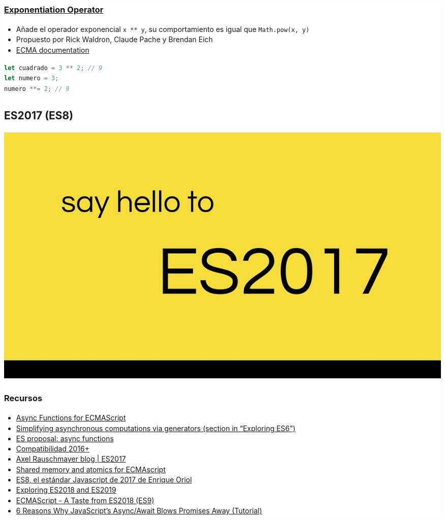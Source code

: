 
### [Exponentiation Operator](http://2ality.com/2016/02/exponentiation-operator.html)
- Añade el operador exponencial `x ** y`, su comportamiento es igual que `Math.pow(x, y)`
- Propuesto por Rick Waldron, Claude Pache y Brendan Eich
- [ECMA documentation](http://www.ecma-international.org/ecma-262/7.0/index.html#sec-exp-operator)

```javascript
let cuadrado = 3 ** 2; // 9
let numero = 3;
numero **= 2; // 9
```

## ES2017 (ES8)

![img](../assets/clase3/b2e95bdf-c521-4f8c-b7c1-34ef23140af3.jpeg)

### Recursos
- [Async Functions for ECMAScript](https://github.com/tc39/ecmascript-asyncawait)
- [Simplifying asynchronous computations via generators (section in “Exploring ES6”)](http://exploringjs.com/es6/ch_generators.html#sec_co-library)
- [ES proposal: async functions](http://2ality.com/2016/02/async-functions.html)
- [Compatibilidad 2016+](http://kangax.github.io/compat-table/esnext/)
- [Axel Rauschmayer blog | ES2017](http://2ality.com/2016/02/ecmascript-2017.html)
- [Shared memory and atomics for ECMAscript](https://github.com/tc39/ecmascript_sharedmem)
- [ES8, el estándar Javascript de 2017 de Enrique Oriol](http://blog.enriqueoriol.com/2017/07/es8-estandar-javascript-2017.html)
- [Exploring ES2018 and ES2019](http://exploringjs.com/es2018-es2019/index.html)
- [ECMAScript - A Taste from ES2018 (ES9)](https://nitayneeman.com/posts/a-taste-from-ecmascript-2018/)
- [6 Reasons Why JavaScript’s Async/Await Blows Promises Away (Tutorial)](https://hackernoon.com/6-reasons-why-javascripts-async-await-blows-promises-away-tutorial-c7ec10518dd9)
